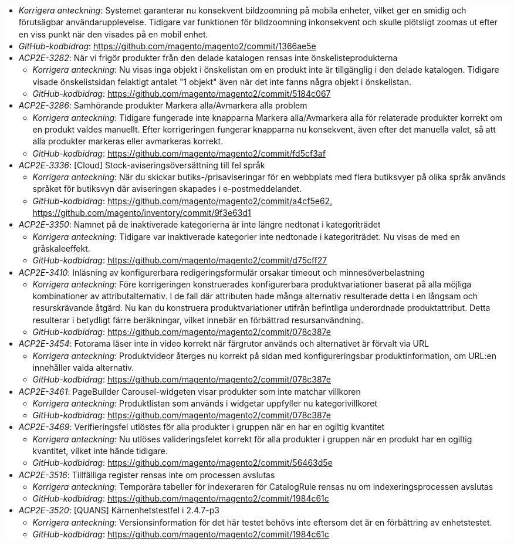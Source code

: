    * _Korrigera anteckning_: Systemet garanterar nu konsekvent bildzoomning på mobila enheter, vilket ger en smidig och förutsägbar användarupplevelse. Tidigare var funktionen för bildzoomning inkonsekvent och skulle plötsligt zoomas ut efter en viss punkt när den visades på en mobil enhet.
   * _GitHub-kodbidrag_: <https://github.com/magento/magento2/commit/1366ae5e>
* _ACP2E-3282_: När vi frigör produkter från den delade katalogen rensas inte önskelisteprodukterna
   * _Korrigera anteckning_: Nu visas inga objekt i önskelistan om en produkt inte är tillgänglig i den delade katalogen. Tidigare visade önskelistsidan felaktigt antalet &quot;1 objekt&quot; även när det inte fanns några objekt i önskelistan.
   * _GitHub-kodbidrag_: <https://github.com/magento/magento2/commit/5184c067>
* _ACP2E-3286_: Samhörande produkter Markera alla/Avmarkera alla problem
   * _Korrigera anteckning_: Tidigare fungerade inte knapparna Markera alla/Avmarkera alla för relaterade produkter korrekt om en produkt valdes manuellt. Efter korrigeringen fungerar knapparna nu konsekvent, även efter det manuella valet, så att alla produkter markeras eller avmarkeras korrekt.
   * _GitHub-kodbidrag_: <https://github.com/magento/magento2/commit/fd5cf3af>
* _ACP2E-3336_: [Cloud] Stock-aviseringsöversättning till fel språk
   * _Korrigera anteckning_: När du skickar butiks-/prisaviseringar för en webbplats med flera butiksvyer på olika språk används språket för butiksvyn där aviseringen skapades i e-postmeddelandet.
   * _GitHub-kodbidrag_: <https://github.com/magento/magento2/commit/a4cf5e62>, <https://github.com/magento/inventory/commit/9f3e63d1>
* _ACP2E-3350_: Namnet på de inaktiverade kategorierna är inte längre nedtonat i kategoriträdet
   * _Korrigera anteckning_: Tidigare var inaktiverade kategorier inte nedtonade i kategoriträdet. Nu visas de med en gråskaleeffekt.
   * _GitHub-kodbidrag_: <https://github.com/magento/magento2/commit/d75cff27>
* _ACP2E-3410_: Inläsning av konfigurerbara redigeringsformulär orsakar timeout och minnesöverbelastning
   * _Korrigera anteckning_: Före korrigeringen konstruerades konfigurerbara produktvariationer baserat på alla möjliga kombinationer av attributalternativ. I de fall där attributen hade många alternativ resulterade detta i en långsam och resurskrävande åtgärd. Nu kan du konstruera produktvariationer utifrån befintliga underordnade produktattribut. Detta resulterar i betydligt färre beräkningar, vilket innebär en förbättrad resursanvändning.
   * _GitHub-kodbidrag_: <https://github.com/magento/magento2/commit/078c387e>
* _ACP2E-3454_: Fotorama läser inte in video korrekt när färgrutor används och alternativet är förvalt via URL
   * _Korrigera anteckning_: Produktvideor återges nu korrekt på sidan med konfigureringsbar produktinformation, om URL:en innehåller valda alternativ.
   * _GitHub-kodbidrag_: <https://github.com/magento/magento2/commit/078c387e>
* _ACP2E-3461_: PageBuilder Carousel-widgeten visar produkter som inte matchar villkoren
   * _Korrigera anteckning_: Produktlistan som används i widgetar uppfyller nu kategorivillkoret
   * _GitHub-kodbidrag_: <https://github.com/magento/magento2/commit/078c387e>
* _ACP2E-3469_: Verifieringsfel utlöstes för alla produkter i gruppen när en har en ogiltig kvantitet
   * _Korrigera anteckning_: Nu utlöses valideringsfelet korrekt för alla produkter i gruppen när en produkt har en ogiltig kvantitet, vilket inte hände tidigare.
   * _GitHub-kodbidrag_: <https://github.com/magento/magento2/commit/56463d5e>
* _ACP2E-3516_: Tillfälliga register rensas inte om processen avslutas
   * _Korrigera anteckning_: Temporära tabeller för indexeraren för CatalogRule rensas nu om indexeringsprocessen avslutas
   * _GitHub-kodbidrag_: <https://github.com/magento/magento2/commit/1984c61c>
* _ACP2E-3520_: [QUANS] Kärnenhetstestfel i 2.4.7-p3
   * _Korrigera anteckning_: Versionsinformation för det här testet behövs inte eftersom det är en förbättring av enhetstestet.
   * _GitHub-kodbidrag_: <https://github.com/magento/magento2/commit/1984c61c>
